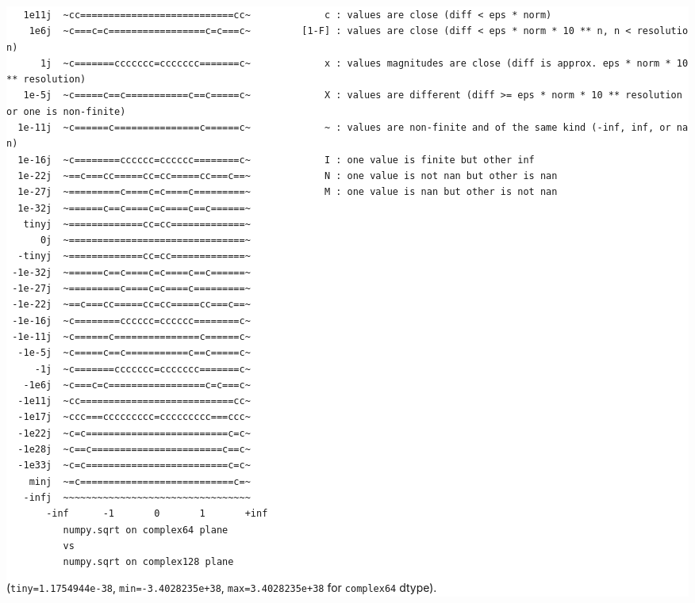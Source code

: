 ```
   1e11j  ~cc===========================cc~             c : values are close (diff < eps * norm)                                             
    1e6j  ~c===c=c=================c=c===c~         [1-F] : values are close (diff < eps * norm * 10 ** n, n < resolution)                   
      1j  ~c=======ccccccc=ccccccc=======c~             x : values magnitudes are close (diff is approx. eps * norm * 10 ** resolution)      
   1e-5j  ~c=====c==c===========c==c=====c~             X : values are different (diff >= eps * norm * 10 ** resolution or one is non-finite)
  1e-11j  ~c======c===============c======c~             ~ : values are non-finite and of the same kind (-inf, inf, or nan)                   
  1e-16j  ~c========cccccc=cccccc========c~             I : one value is finite but other inf                                                
  1e-22j  ~==c===cc=====cc=cc=====cc===c==~             N : one value is not nan but other is nan                                            
  1e-27j  ~=========c====c=c====c=========~             M : one value is nan but other is not nan                                            
  1e-32j  ~======c==c====c=c====c==c======~                                                                                                  
   tinyj  ~=============cc=cc=============~                                                                                                  
      0j  ~===============================~                                                                                                  
  -tinyj  ~=============cc=cc=============~                                                                                                  
 -1e-32j  ~======c==c====c=c====c==c======~                                                                                                  
 -1e-27j  ~=========c====c=c====c=========~                                                                                                  
 -1e-22j  ~==c===cc=====cc=cc=====cc===c==~                                                                                                  
 -1e-16j  ~c========cccccc=cccccc========c~                                                                                                  
 -1e-11j  ~c======c===============c======c~                                                                                                  
  -1e-5j  ~c=====c==c===========c==c=====c~                                                                                                  
     -1j  ~c=======ccccccc=ccccccc=======c~                                                                                                  
   -1e6j  ~c===c=c=================c=c===c~                                                                                                  
  -1e11j  ~cc===========================cc~                                                                                                  
  -1e17j  ~ccc===ccccccccc=ccccccccc===ccc~                                                                                                  
  -1e22j  ~c=c=========================c=c~                                                                                                  
  -1e28j  ~c==c=======================c==c~                                                                                                  
  -1e33j  ~c=c=========================c=c~                                                                                                  
    minj  ~=c===========================c=~                                                                                                  
   -infj  ~~~~~~~~~~~~~~~~~~~~~~~~~~~~~~~~~                                                                                                  
       -inf      -1       0       1       +inf
          numpy.sqrt on complex64 plane
          vs
          numpy.sqrt on complex128 plane
```
(`tiny=1.1754944e-38`, `min=-3.4028235e+38`, `max=3.4028235e+38` for `complex64` dtype).
